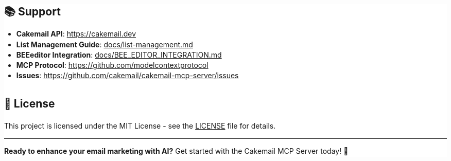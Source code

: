 ## 📚 Support

- **Cakemail API**: https://cakemail.dev
- **List Management Guide**: [docs/list-management.md](docs/list-management.md)
- **BEEeditor Integration**: [docs/BEE_EDITOR_INTEGRATION.md](docs/BEE_EDITOR_INTEGRATION.md)
- **MCP Protocol**: https://github.com/modelcontextprotocol
- **Issues**: https://github.com/cakemail/cakemail-mcp-server/issues

## 📝 License

This project is licensed under the MIT License - see the [LICENSE](LICENSE) file for details.

---

**Ready to enhance your email marketing with AI?** Get started with the Cakemail MCP Server today! 🚀
